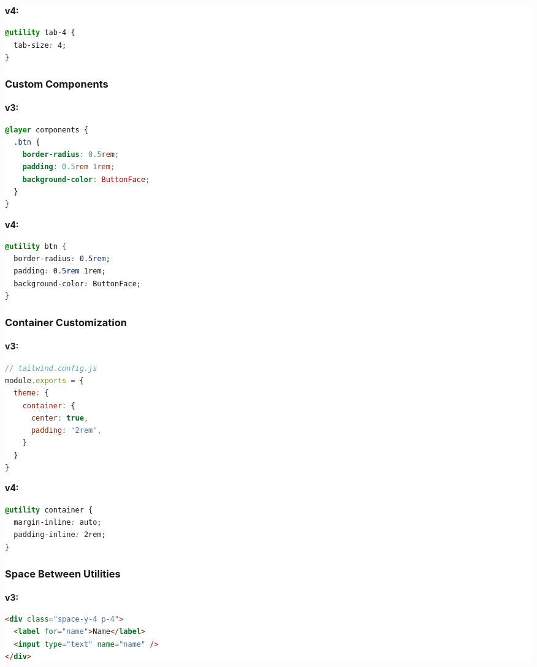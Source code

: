 **v4:**
```css
@utility tab-4 {
  tab-size: 4;
}
```

### Custom Components

**v3:**
```css
@layer components {
  .btn {
    border-radius: 0.5rem;
    padding: 0.5rem 1rem;
    background-color: ButtonFace;
  }
}
```

**v4:**
```css
@utility btn {
  border-radius: 0.5rem;
  padding: 0.5rem 1rem;
  background-color: ButtonFace;
}
```

### Container Customization

**v3:**
```javascript
// tailwind.config.js
module.exports = {
  theme: {
    container: {
      center: true,
      padding: '2rem',
    }
  }
}
```

**v4:**
```css
@utility container {
  margin-inline: auto;
  padding-inline: 2rem;
}
```

### Space Between Utilities

**v3:**
```html
<div class="space-y-4 p-4">
  <label for="name">Name</label>
  <input type="text" name="name" />
</div>
```
